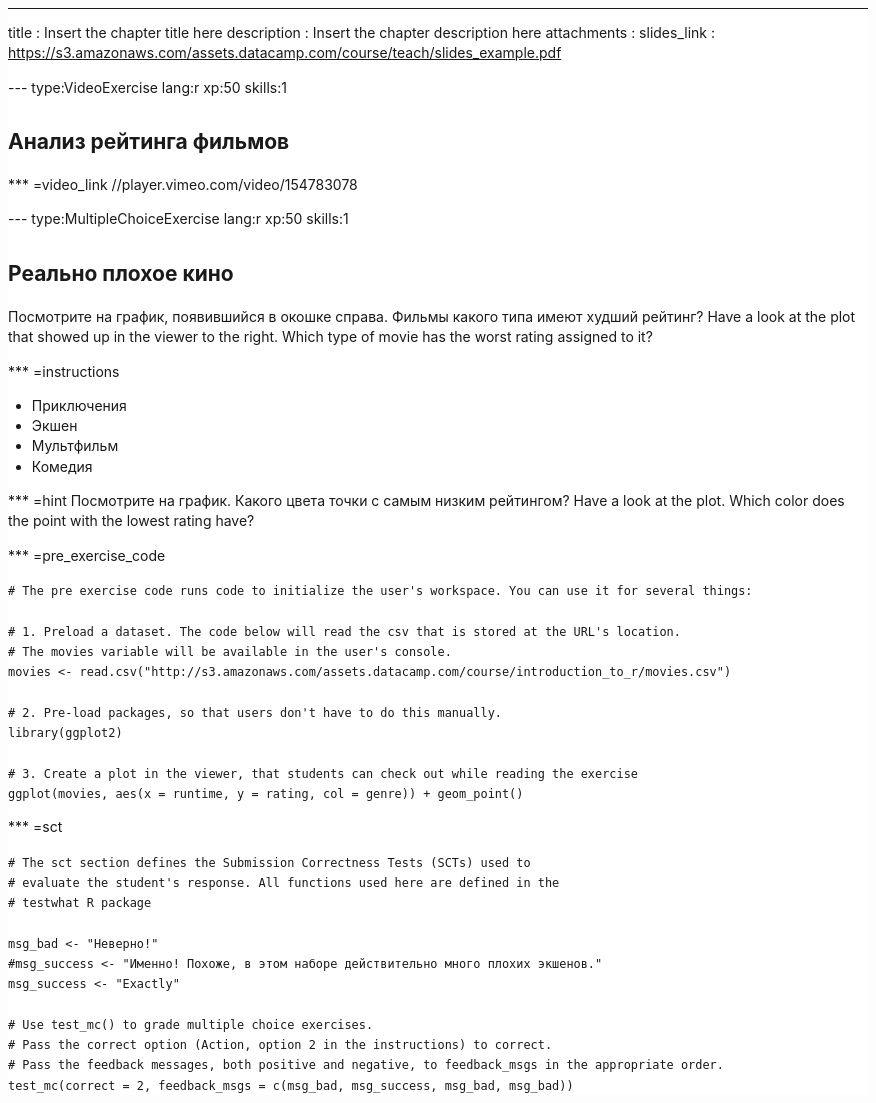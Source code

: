 ---
title       : Insert the chapter title here
description : Insert the chapter description here
attachments :
  slides_link : https://s3.amazonaws.com/assets.datacamp.com/course/teach/slides_example.pdf

--- type:VideoExercise lang:r xp:50 skills:1
## Анализ рейтинга фильмов

*** =video_link
//player.vimeo.com/video/154783078

--- type:MultipleChoiceExercise lang:r xp:50 skills:1
## Реально плохое кино

Посмотрите на график, появившийся в окошке справа. Фильмы какого типа имеют худший рейтинг?
Have a look at the plot that showed up in the viewer to the right. Which type of movie has the worst rating assigned to it?

*** =instructions
- Приключения
- Экшен
- Мультфильм
- Комедия

*** =hint
Посмотрите на график. Какого цвета точки с  самым низким рейтингом?
Have a look at the plot. Which color does the point with the lowest rating have?

*** =pre_exercise_code
```{r}
# The pre exercise code runs code to initialize the user's workspace. You can use it for several things:

# 1. Preload a dataset. The code below will read the csv that is stored at the URL's location.
# The movies variable will be available in the user's console.
movies <- read.csv("http://s3.amazonaws.com/assets.datacamp.com/course/introduction_to_r/movies.csv")

# 2. Pre-load packages, so that users don't have to do this manually.
library(ggplot2)

# 3. Create a plot in the viewer, that students can check out while reading the exercise
ggplot(movies, aes(x = runtime, y = rating, col = genre)) + geom_point()
```

*** =sct
```{r}
# The sct section defines the Submission Correctness Tests (SCTs) used to
# evaluate the student's response. All functions used here are defined in the 
# testwhat R package

msg_bad <- "Неверно!"
#msg_success <- "Именно! Похоже, в этом наборе действительно много плохих экшенов."
msg_success <- "Exactly"

# Use test_mc() to grade multiple choice exercises. 
# Pass the correct option (Action, option 2 in the instructions) to correct.
# Pass the feedback messages, both positive and negative, to feedback_msgs in the appropriate order.
test_mc(correct = 2, feedback_msgs = c(msg_bad, msg_success, msg_bad, msg_bad)) 
```
